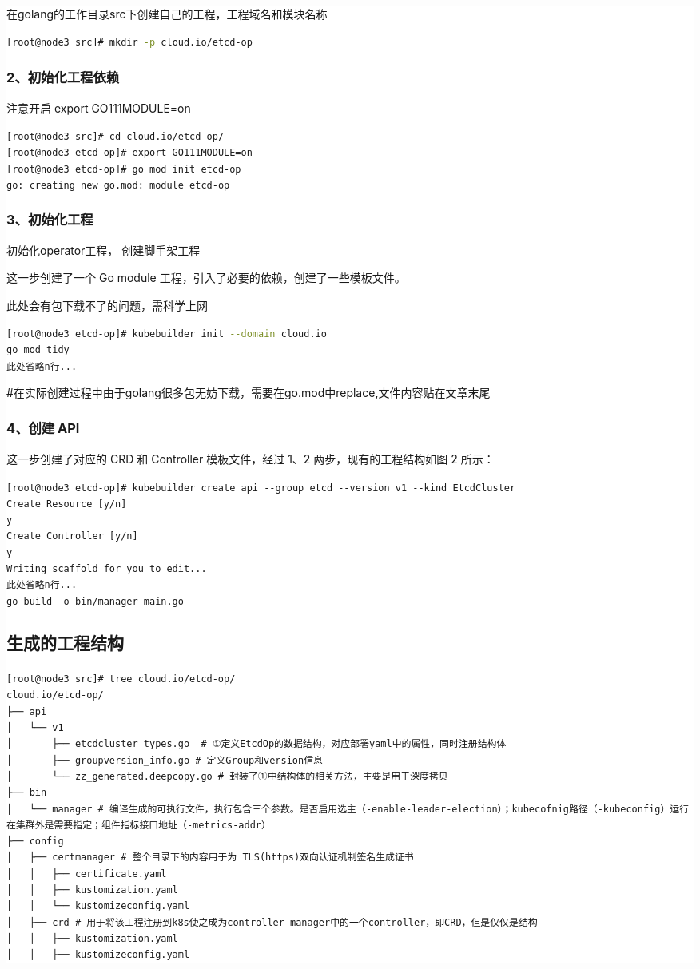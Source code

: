 在golang的工作目录src下创建自己的工程，工程域名和模块名称

```bash
[root@node3 src]# mkdir -p cloud.io/etcd-op 
```

### 2、初始化工程依赖

注意开启 export GO111MODULE=on

```bash
[root@node3 src]# cd cloud.io/etcd-op/
[root@node3 etcd-op]# export GO111MODULE=on
[root@node3 etcd-op]# go mod init etcd-op
go: creating new go.mod: module etcd-op
```

### 3、初始化工程

初始化operator工程， 创建脚手架工程

 这一步创建了一个 Go module 工程，引入了必要的依赖，创建了一些模板文件。 

此处会有包下载不了的问题，需科学上网

```bash
[root@node3 etcd-op]# kubebuilder init --domain cloud.io
go mod tidy
此处省略n行...
```

#在实际创建过程中由于golang很多包无妨下载，需要在go.mod中replace,文件内容贴在文章末尾

### **4、创建 API** 

 这一步创建了对应的 CRD 和 Controller 模板文件，经过 1、2 两步，现有的工程结构如图 2 所示： 

```
[root@node3 etcd-op]# kubebuilder create api --group etcd --version v1 --kind EtcdCluster
Create Resource [y/n]
y
Create Controller [y/n]
y
Writing scaffold for you to edit...
此处省略n行...
go build -o bin/manager main.go
```

## 生成的工程结构

```
[root@node3 src]# tree cloud.io/etcd-op/
cloud.io/etcd-op/
├── api
│   └── v1
│       ├── etcdcluster_types.go  # ①定义EtcdOp的数据结构，对应部署yaml中的属性，同时注册结构体
│       ├── groupversion_info.go # 定义Group和version信息
│       └── zz_generated.deepcopy.go # 封装了①中结构体的相关方法，主要是用于深度拷贝
├── bin
│   └── manager # 编译生成的可执行文件，执行包含三个参数。是否启用选主（-enable-leader-election）；kubecofnig路径（-kubeconfig）运行在集群外是需要指定；组件指标接口地址（-metrics-addr）
├── config
│   ├── certmanager # 整个目录下的内容用于为 TLS(https)双向认证机制签名生成证书
│   │   ├── certificate.yaml
│   │   ├── kustomization.yaml
│   │   └── kustomizeconfig.yaml
│   ├── crd # 用于将该工程注册到k8s使之成为controller-manager中的一个controller，即CRD，但是仅仅是结构
│   │   ├── kustomization.yaml
│   │   ├── kustomizeconfig.yaml
```